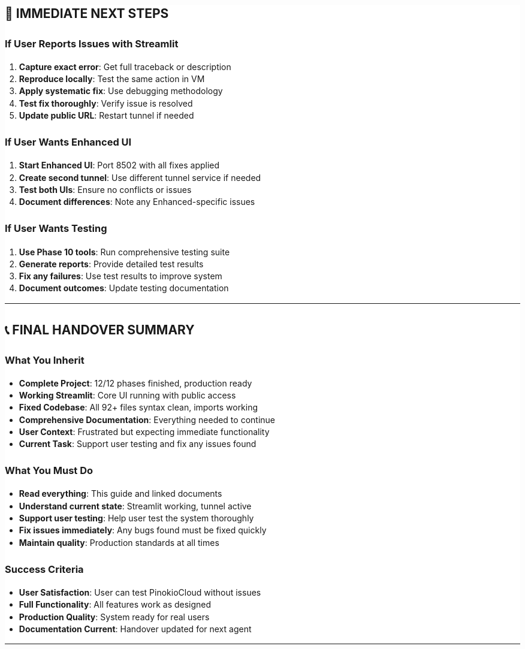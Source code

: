 
## 🎯 **IMMEDIATE NEXT STEPS**

### **If User Reports Issues with Streamlit**
1. **Capture exact error**: Get full traceback or description
2. **Reproduce locally**: Test the same action in VM
3. **Apply systematic fix**: Use debugging methodology
4. **Test fix thoroughly**: Verify issue is resolved
5. **Update public URL**: Restart tunnel if needed

### **If User Wants Enhanced UI**
1. **Start Enhanced UI**: Port 8502 with all fixes applied
2. **Create second tunnel**: Use different tunnel service if needed
3. **Test both UIs**: Ensure no conflicts or issues
4. **Document differences**: Note any Enhanced-specific issues

### **If User Wants Testing**
1. **Use Phase 10 tools**: Run comprehensive testing suite
2. **Generate reports**: Provide detailed test results
3. **Fix any failures**: Use test results to improve system
4. **Document outcomes**: Update testing documentation

---

## 📞 **FINAL HANDOVER SUMMARY**

### **What You Inherit**
- **Complete Project**: 12/12 phases finished, production ready
- **Working Streamlit**: Core UI running with public access
- **Fixed Codebase**: All 92+ files syntax clean, imports working
- **Comprehensive Documentation**: Everything needed to continue
- **User Context**: Frustrated but expecting immediate functionality
- **Current Task**: Support user testing and fix any issues found

### **What You Must Do**
- **Read everything**: This guide and linked documents
- **Understand current state**: Streamlit working, tunnel active
- **Support user testing**: Help user test the system thoroughly
- **Fix issues immediately**: Any bugs found must be fixed quickly
- **Maintain quality**: Production standards at all times

### **Success Criteria**
- **User Satisfaction**: User can test PinokioCloud without issues
- **Full Functionality**: All features work as designed
- **Production Quality**: System ready for real users
- **Documentation Current**: Handover updated for next agent

---
